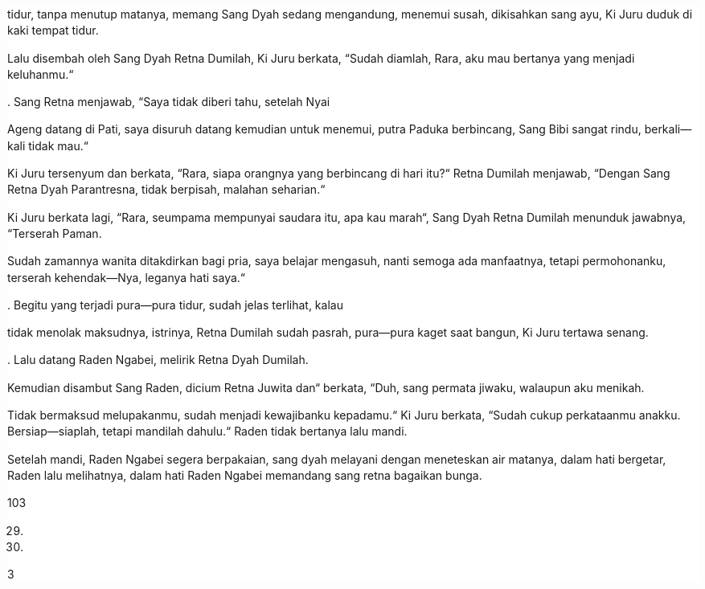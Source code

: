 tidur, tanpa menutup matanya, memang Sang Dyah sedang
mengandung, menemui susah, dikisahkan sang ayu, Ki Juru
duduk di kaki tempat tidur.

Lalu disembah oleh Sang Dyah Retna Dumilah, Ki Juru
berkata, “Sudah diamlah, Rara, aku mau bertanya yang
menjadi keluhanmu.“

. Sang Retna menjawab, “Saya tidak diberi tahu, setelah Nyai

Ageng datang di Pati, saya disuruh datang kemudian untuk
menemui, putra Paduka berbincang, Sang Bibi sangat rindu,
berkali—kali tidak mau.“

Ki Juru tersenyum dan berkata, “Rara, siapa orangnya yang
berbincang di hari itu?“ Retna Dumilah menjawab, “Dengan
Sang Retna Dyah Parantresna, tidak berpisah, malahan
seharian.“

Ki Juru berkata lagi, “Rara, seumpama mempunyai
saudara itu, apa kau marah“, Sang Dyah Retna Dumilah
menunduk jawabnya, “Terserah Paman.

Sudah zamannya wanita ditakdirkan bagi pria, saya
belajar mengasuh, nanti semoga ada manfaatnya, tetapi
permohonanku, terserah kehendak—Nya, leganya hati saya.“

. Begitu yang terjadi pura—pura tidur, sudah jelas terlihat, kalau

tidak menolak maksudnya, istrinya, Retna Dumilah sudah
pasrah, pura—pura kaget saat bangun, Ki Juru tertawa senang.

. Lalu datang Raden Ngabei, melirik Retna Dyah Dumilah.

Kemudian disambut Sang Raden, dicium Retna Juwita dan“
berkata, “Duh, sang permata jiwaku, walaupun aku menikah.

Tidak bermaksud melupakanmu, sudah menjadi kewajibanku
kepadamu.“ Ki Juru berkata, “Sudah cukup perkataanmu
anakku. Bersiap—siaplah, tetapi mandilah dahulu.“ Raden tidak
bertanya lalu mandi.

Setelah mandi, Raden Ngabei segera berpakaian, sang
dyah melayani dengan meneteskan air matanya, dalam hati
bergetar, Raden lalu melihatnya, dalam hati Raden Ngabei
memandang sang retna bagaikan bunga.

103

 

 



29.

30.

3
